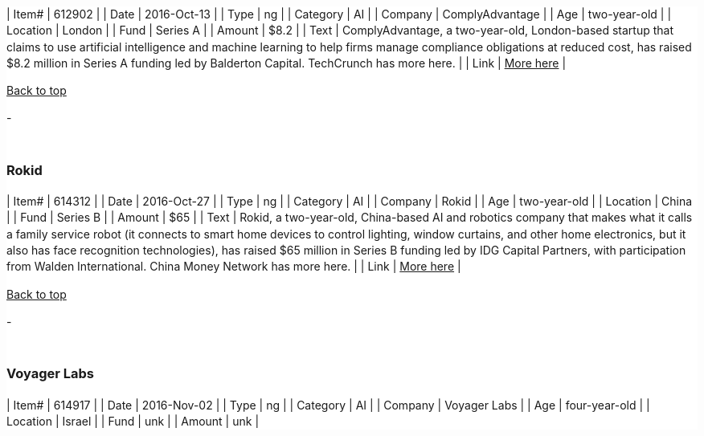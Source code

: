 | Item#    | 612902      |
| Date     | 2016-Oct-13     |
| Type     | ng      |
| Category | AI      |
| Company  | ComplyAdvantage  |
| Age      | two-year-old      |
| Location | London      |
| Fund     | Series A     |
| Amount   | $8.2      |
| Text     | ComplyAdvantage, a two-year-old, London-based startup that claims to use artificial intelligence and machine learning to help firms manage compliance obligations at reduced cost, has raised $8.2 million in Series A funding led by Balderton Capital. TechCrunch has more here.     |
| Link     | <a href="https://techcrunch.com/2016/10/13/complyadvantage/">More here</a> |

[Back to top](#top)

<a name="c008">-</a><br><br>
### Rokid

| Item#    | 614312      |
| Date     | 2016-Oct-27     |
| Type     | ng      |
| Category | AI      |
| Company  | Rokid  |
| Age      | two-year-old      |
| Location | China      |
| Fund     | Series B     |
| Amount   | $65      |
| Text     | Rokid, a two-year-old, China-based AI and robotics company that makes what it calls a family service robot (it connects to smart home devices to control lighting, window curtains, and other home electronics, but it also has face recognition technologies), has raised $65 million in Series B funding led by IDG Capital Partners, with participation from Walden International. China Money Network has more here.     |
| Link     | <a href="https://www.chinamoneynetwork.com/2016/10/26/idg-walden-join-65m-series-b-round-in-chinese-robot-start-up-rokid">More here</a> |

[Back to top](#top)

<a name="c009">-</a><br><br>
### Voyager Labs

| Item#    | 614917      |
| Date     | 2016-Nov-02     |
| Type     | ng      |
| Category | AI      |
| Company  | Voyager Labs  |
| Age      | four-year-old      |
| Location | Israel      |
| Fund     | unk     |
| Amount   | unk      |